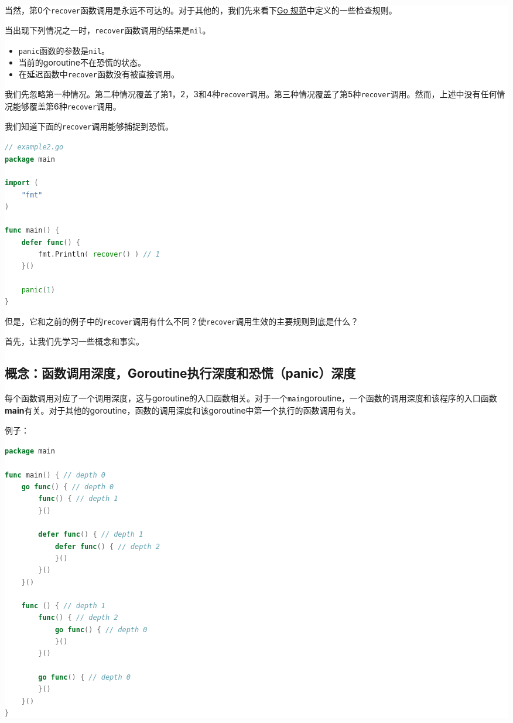 当然，第0个`recover`函数调用是永远不可达的。对于其他的，我们先来看下[Go 规范](https://golang.org/ref/spec#Handling_panics)中定义的一些检查规则。

当出现下列情况之一时，`recover`函数调用的结果是`nil`。

- `panic`函数的参数是`nil`。
- 当前的goroutine不在恐慌的状态。
- 在延迟函数中`recover`函数没有被直接调用。

我们先忽略第一种情况。第二种情况覆盖了第1，2，3和4种`recover`调用。第三种情况覆盖了第5种`recover`调用。然而，上述中没有任何情况能够覆盖第6种`recover`调用。

我们知道下面的`recover`调用能够捕捉到恐慌。

```go
// example2.go
package main

import (
	"fmt"
)

func main() {
	defer func() {
		fmt.Println( recover() ) // 1
	}()

	panic(1)
}
```

但是，它和之前的例子中的`recover`调用有什么不同？使`recover`调用生效的主要规则到底是什么？

首先，让我们先学习一些概念和事实。

## 概念：函数调用深度，Goroutine执行深度和恐慌（panic）深度

每个函数调用对应了一个调用深度，这与goroutine的入口函数相关。对于一个`main`goroutine，一个函数的调用深度和该程序的入口函数**main**有关。对于其他的goroutine，函数的调用深度和该goroutine中第一个执行的函数调用有关。

例子：

```go
package main

func main() { // depth 0
	go func() { // depth 0
		func() { // depth 1
		}()

		defer func() { // depth 1		
			defer func() { // depth 2
			}()
		}()
	}()

	func () { // depth 1
		func() { // depth 2
			go func() { // depth 0
			}()
		}()

		go func() { // depth 0
		}()
	}()
}

```
